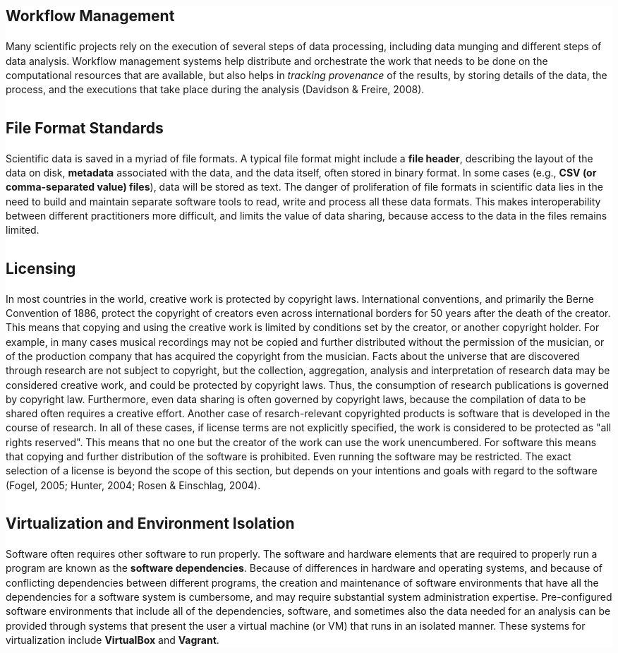 
Workflow Management
-------------------

Many scientific projects rely on the execution of several steps of data processing, including data munging and different steps of data analysis. Workflow management systems help distribute and orchestrate the work that needs to be done on the computational resources that are available, but also helps in *tracking provenance* of the results, by storing details of the data, the process, and the executions that take place during the analysis (Davidson & Freire, 2008).

File Format Standards
---------------------

Scientific data is saved in a myriad of file formats. A typical file format might include a **file header**, describing the layout of the data on disk, **metadata** associated with the data, and the data itself, often stored in binary format. In some cases (e.g., **CSV (or comma-separated value) files**), data will be stored as text. The danger of proliferation of file formats in scientific data lies in the need to build and maintain separate software tools to read, write and process all these data formats. This makes interoperability between different practitioners more difficult, and limits the value of data sharing, because access to the data in the files remains limited.

Licensing
---------

In most countries in the world, creative work is protected by copyright laws. International conventions, and primarily the Berne Convention of 1886, protect the copyright of creators even across international borders for 50 years after the death of the creator. This means that copying and using the creative work is limited by conditions set by the creator, or another copyright holder. For example, in many cases musical recordings may not be copied and further distributed without the permission of the musician, or of the production company that has acquired the copyright from the musician. Facts about the universe that are discovered through research are not subject to copyright, but the collection, aggregation, analysis and interpretation of research data may be considered creative work, and could be protected by copyright laws. Thus, the consumption of research publications is governed by copyright law. Furthermore, even data sharing is often governed by copyright laws, because the compilation of data to be shared often requires a creative effort. Another case of resarch-relevant copyrighted products is software that is developed in the course of research. In all of these cases, if license terms are not explicitly specified, the work is considered to be protected as "all rights reserved". This means that no one but the creator of the work can use the work unencumbered. For software this means that copying and further distribution of the software is prohibited. Even running the software may be restricted. The exact selection of a license is beyond the scope of this section, but depends on your intentions and goals with regard to the software (Fogel, 2005; Hunter, 2004; Rosen & Einschlag, 2004).

Virtualization and Environment Isolation
----------------------------------------

Software often requires other software to run properly. The software and hardware elements that are required to properly run a program are known as the **software dependencies**. Because of differences in hardware and operating systems, and because of conflicting dependencies between different programs, the creation and maintenance of software environments that have all the dependencies for a software system is cumbersome, and may require substantial system administration expertise. Pre-configured software environments that include all of the dependencies, software, and sometimes also the data needed for an analysis can be provided through systems that present the user a virtual machine (or VM) that runs in an isolated manner. These systems for virtualization include **VirtualBox** and **Vagrant**.

